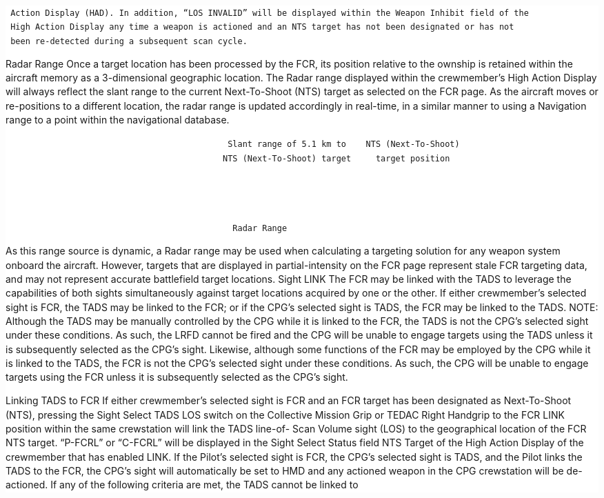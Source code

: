      Action Display (HAD). In addition, “LOS INVALID” will be displayed within the Weapon Inhibit field of the
     High Action Display any time a weapon is actioned and an NTS target has not been designated or has not
     been re-detected during a subsequent scan cycle.
Radar Range
Once a target location has been processed by the FCR, its position relative to the ownship is retained within the
aircraft memory as a 3-dimensional geographic location. The Radar range displayed within the crewmember’s
High Action Display will always reflect the slant range to the current Next-To-Shoot (NTS) target as selected on
the FCR page. As the aircraft moves or re-positions to a different location, the radar range is updated accordingly
in real-time, in a similar manner to using a Navigation range to a point within the navigational database.




                                                 Slant range of 5.1 km to    NTS (Next-To-Shoot)
                                                NTS (Next-To-Shoot) target     target position




                                                  Radar Range

As this range source is dynamic, a Radar range may be used when calculating a targeting solution for any weapon
system onboard the aircraft. However, targets that are displayed in partial-intensity on the FCR page represent
stale FCR targeting data, and may not represent accurate battlefield target locations.
Sight LINK
The FCR may be linked with the TADS to leverage the capabilities of both sights simultaneously against target
locations acquired by one or the other. If either crewmember’s selected sight is FCR, the TADS may be linked to
the FCR; or if the CPG’s selected sight is TADS, the FCR may be linked to the TADS.
NOTE: Although the TADS may be manually controlled by the CPG while it is linked to the FCR, the TADS is not
the CPG’s selected sight under these conditions. As such, the LRFD cannot be fired and the CPG will be unable
to engage targets using the TADS unless it is subsequently selected as the CPG’s sight.
Likewise, although some functions of the FCR may be employed by the CPG while it is linked to the TADS, the
FCR is not the CPG’s selected sight under these conditions. As such, the CPG will be unable to engage targets
using the FCR unless it is subsequently selected as the CPG’s sight.


Linking TADS to FCR
If either crewmember’s selected sight is FCR and an FCR target has
been designated as Next-To-Shoot (NTS), pressing the Sight Select                       TADS
                                                                                         LOS
switch on the Collective Mission Grip or TEDAC Right Handgrip to the
                                                                                              FCR
LINK position within the same crewstation will link the TADS line-of-
                                                                                          Scan Volume
sight (LOS) to the geographical location of the FCR NTS target.
“P-FCRL” or “C-FCRL” will be displayed in the Sight Select Status field         NTS
                                                                               Target
of the High Action Display of the crewmember that has enabled LINK.
If the Pilot’s selected sight is FCR, the CPG’s selected sight is TADS,
and the Pilot links the TADS to the FCR, the CPG’s sight will
automatically be set to HMD and any actioned weapon in the CPG
crewstation will be de-actioned.
If any of the following criteria are met, the TADS cannot be linked to